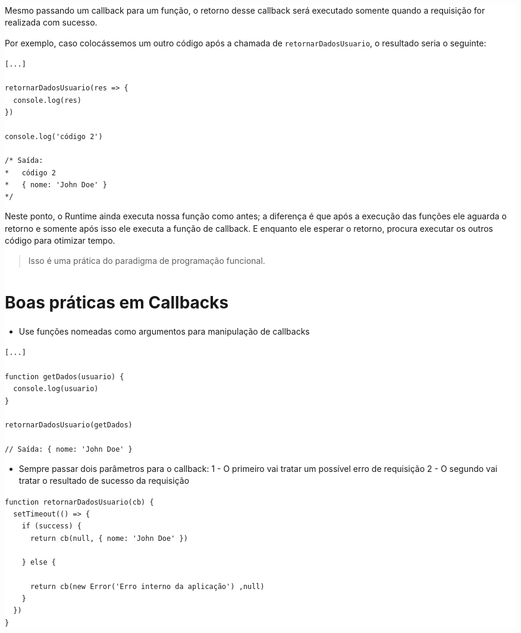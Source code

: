 Mesmo passando um callback para um função, o retorno desse callback será executado somente quando a requisição for realizada com sucesso.

Por exemplo, caso colocássemos um outro código após a chamada de `retornarDadosUsuario`, o resultado seria o seguinte:

```
[...]

retornarDadosUsuario(res => {
  console.log(res)
})

console.log('código 2')

/* Saída:
*   código 2
*   { nome: 'John Doe' }
*/
```

 Neste ponto, o Runtime ainda executa nossa função como antes; a diferença é que após a execução das funções ele aguarda o retorno e somente após isso ele executa a função de callback. E enquanto ele esperar o retorno, procura executar os outros código para otimizar tempo.

> Isso é uma prática do paradigma de programação funcional.

# Boas práticas em Callbacks

- Use funções nomeadas como argumentos para manipulação de callbacks

```
[...]

function getDados(usuario) {
  console.log(usuario)
}

retornarDadosUsuario(getDados)

// Saída: { nome: 'John Doe' }

```
- Sempre passar dois parâmetros para o callback:
1 - O primeiro vai tratar um possível erro de requisição
2 - O segundo vai tratar o resultado de sucesso da requisição

```
function retornarDadosUsuario(cb) {
  setTimeout(() => {
    if (success) {
      return cb(null, { nome: 'John Doe' })

    } else {

      return cb(new Error('Erro interno da aplicação') ,null)
    }   
  })
}
```
